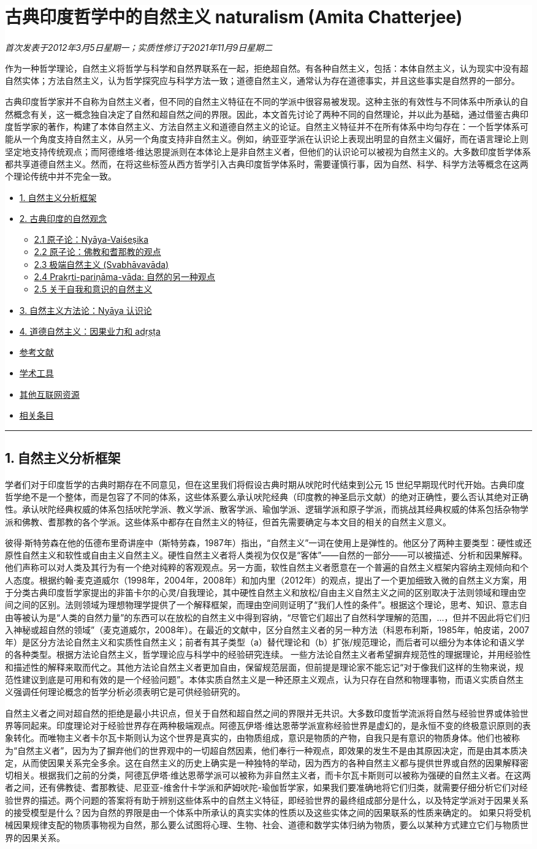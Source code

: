 # 古典印度哲学中的自然主义 naturalism (Amita Chatterjee)

*首次发表于2012年3月5日星期一；实质性修订于2021年11月9日星期二*

作为一种哲学理论，自然主义将哲学与科学和自然界联系在一起，拒绝超自然。有各种自然主义，包括：本体自然主义，认为现实中没有超自然实体；方法自然主义，认为哲学探究应与科学方法一致；道德自然主义，通常认为存在道德事实，并且这些事实是自然界的一部分。

古典印度哲学家并不自称为自然主义者，但不同的自然主义特征在不同的学派中很容易被发现。这种主张的有效性与不同体系中所承认的自然概念有关，这一概念独自决定了自然和超自然之间的界限。因此，本文首先讨论了两种不同的自然理论，并以此为基础，通过借鉴古典印度哲学家的著作，构建了本体自然主义、方法自然主义和道德自然主义的论证。自然主义特征并不在所有体系中均匀存在：一个哲学体系可能从一个角度支持自然主义，从另一个角度支持非自然主义。例如，纳亚亚学派在认识论上表现出明显的自然主义偏好，而在语言理论上则坚定地支持传统观点；而阿德维塔·维达恩提派则在本体论上是非自然主义者，但他们的认识论可以被视为自然主义的。大多数印度哲学体系都共享道德自然主义。然而，在将这些标签从西方哲学引入古典印度哲学体系时，需要谨慎行事，因为自然、科学、科学方法等概念在这两个理论传统中并不完全一致。

* [1. 自然主义分析框架](https://plato.stanford.edu/entries/naturalism-india/#FraForNatAna)
* [2. 古典印度的自然观念](https://plato.stanford.edu/entries/naturalism-india/#IndConNat)

  * [2.1 原子论：Nyāya-Vaiśeṣika](https://plato.stanford.edu/entries/naturalism-india/#AtoNyaVai)
  * [2.2 原子论：佛教和耆那教的观点](https://plato.stanford.edu/entries/naturalism-india/#AtoBudJaiVie)
  * [2.3 极端自然主义 (Svabhāvavāda)](https://plato.stanford.edu/entries/naturalism-india/#ExtNatSva)
  * [2.4 Prakṛti-pariṇāma-vāda: 自然的另一种观点](https://plato.stanford.edu/entries/naturalism-india/#PraParVaaAltVieNat)
  * [2.5 关于自我和意识的自然主义](https://plato.stanford.edu/entries/naturalism-india/#NatSelCon)
* [3. 自然主义方法论：Nyāya 认识论](https://plato.stanford.edu/entries/naturalism-india/#MetNat)
* [4. 道德自然主义：因果业力和 adṛṣṭa](https://plato.stanford.edu/entries/naturalism-india/#MorNatKarAdr)
* [ 参考文献](https://plato.stanford.edu/entries/naturalism-india/#Bib)
* [ 学术工具](https://plato.stanford.edu/entries/naturalism-india/#Aca)
* [其他互联网资源](https://plato.stanford.edu/entries/naturalism-india/#Oth)
* [ 相关条目](https://plato.stanford.edu/entries/naturalism-india/#Rel)

---

## 1. 自然主义分析框架

学者们对于印度哲学的古典时期存在不同意见，但在这里我们将假设古典时期从吠陀时代结束到公元 15 世纪早期现代时代开始。古典印度哲学绝不是一个整体，而是包容了不同的体系，这些体系要么承认吠陀经典（印度教的神圣启示文献）的绝对正确性，要么否认其绝对正确性。承认吠陀经典权威的体系包括吠陀学派、教义学派、散客学派、瑜伽学派、逻辑学派和原子学派，而挑战其经典权威的体系包括杂物学派和佛教、耆那教的各个学派。这些体系中都存在自然主义的特征，但首先需要确定与本文目的相关的自然主义意义。

彼得·斯特劳森在他的伍德布里奇讲座中（斯特劳森，1987年）指出，“自然主义”一词在使用上是弹性的。他区分了两种主要类型：硬性或还原性自然主义和软性或自由主义自然主义。硬性自然主义者将人类视为仅仅是“客体”——自然的一部分——可以被描述、分析和因果解释。他们声称可以对人类及其行为有一个绝对纯粹的客观观点。另一方面，软性自然主义者愿意在一个普遍的自然主义框架内容纳主观倾向和个人态度。根据约翰·麦克道威尔（1998年，2004年，2008年）和加内里（2012年）的观点，提出了一个更加细致入微的自然主义方案，用于分类古典印度哲学家提出的非笛卡尔的心灵/自我理论，其中硬性自然主义和放松/自由主义自然主义之间的区别取决于法则领域和理由空间之间的区别。法则领域为理想物理学提供了一个解释框架，而理由空间则证明了“我们人性的条件”。根据这个理论，思考、知识、意志自由等被认为是“人类的自然力量”的东西可以在放松的自然主义中得到容纳，“尽管它们超出了自然科学理解的范围，...，但并不因此将它们归入神秘或超自然的领域”（麦克道威尔，2008年）。在最近的文献中，区分自然主义者的另一种方法（科恩布利斯，1985年，帕皮诺，2007年）是区分方法论自然主义和实质性自然主义；前者有其子类型（a）替代理论和（b）扩张/规范理论，而后者可以细分为本体论和语义学的各种类型。根据方法论自然主义，哲学理论应与科学中的经验研究连续。 一些方法论自然主义者希望摒弃规范性的理据理论，并用经验性和描述性的解释来取而代之。其他方法论自然主义者更加自由，保留规范层面，但前提是理论家不能忘记“对于像我们这样的生物来说，规范性建议到底是可用和有效的是一个经验问题”。本体实质自然主义是一种还原主义观点，认为只存在自然和物理事物，而语义实质自然主义强调任何理论概念的哲学分析必须表明它是可供经验研究的。

自然主义者之间对超自然的拒绝是最小共识点，但关于自然和超自然之间的界限并无共识。大多数印度哲学流派将自然与经验世界或体验世界等同起来。印度理论对于经验世界存在两种极端观点。阿德瓦伊塔·维达恩蒂学派宣称经验世界是虚幻的，是永恒不变的终极意识原则的表象转化。而唯物主义者卡尔瓦卡斯则认为这个世界是真实的，由物质组成，意识是物质的产物，自我只是有意识的物质身体。他们也被称为“自然主义者”，因为为了摒弃他们的世界观中的一切超自然因素，他们奉行一种观点，即效果的发生不是由其原因决定，而是由其本质决定，从而使因果关系完全多余。这在自然主义的历史上确实是一种独特的举动，因为西方的各种自然主义都与提供世界或自然的因果解释密切相关。根据我们之前的分类，阿德瓦伊塔·维达恩蒂学派可以被称为非自然主义者，而卡尔瓦卡斯则可以被称为强硬的自然主义者。在这两者之间，还有佛教徒、耆那教徒、尼亚亚-维舍什卡学派和萨姆吠陀-瑜伽哲学家，如果我们要准确地将它们归类，就需要仔细分析它们对经验世界的描述。两个问题的答案将有助于辨别这些体系中的自然主义特征，即经验世界的最终组成部分是什么，以及特定学派对于因果关系的接受模型是什么？因为自然的界限是由一个体系中所承认的真实实体的性质以及这些实体之间的因果联系的性质来确定的。 如果只将受机械因果规律支配的物质事物视为自然，那么要么试图将心理、生物、社会、道德和数学实体归纳为物质，要么以某种方式建立它们与物质世界的因果关系。
